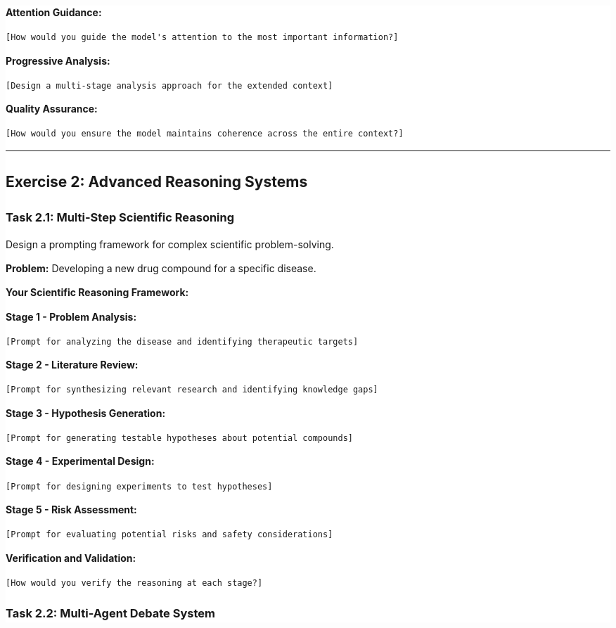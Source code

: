 **Attention Guidance:**
```
[How would you guide the model's attention to the most important information?]
```

**Progressive Analysis:**
```
[Design a multi-stage analysis approach for the extended context]
```

**Quality Assurance:**
```
[How would you ensure the model maintains coherence across the entire context?]
```

---

## Exercise 2: Advanced Reasoning Systems

### Task 2.1: Multi-Step Scientific Reasoning

Design a prompting framework for complex scientific problem-solving.

**Problem:** Developing a new drug compound for a specific disease.

**Your Scientific Reasoning Framework:**

**Stage 1 - Problem Analysis:**
```
[Prompt for analyzing the disease and identifying therapeutic targets]
```

**Stage 2 - Literature Review:**
```
[Prompt for synthesizing relevant research and identifying knowledge gaps]
```

**Stage 3 - Hypothesis Generation:**
```
[Prompt for generating testable hypotheses about potential compounds]
```

**Stage 4 - Experimental Design:**
```
[Prompt for designing experiments to test hypotheses]
```

**Stage 5 - Risk Assessment:**
```
[Prompt for evaluating potential risks and safety considerations]
```

**Verification and Validation:**
```
[How would you verify the reasoning at each stage?]
```

### Task 2.2: Multi-Agent Debate System
